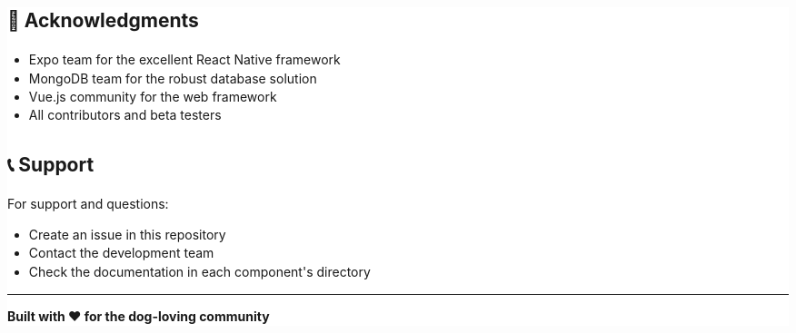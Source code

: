 ## 🙏 Acknowledgments

- Expo team for the excellent React Native framework
- MongoDB team for the robust database solution
- Vue.js community for the web framework
- All contributors and beta testers

## 📞 Support

For support and questions:
- Create an issue in this repository
- Contact the development team
- Check the documentation in each component's directory

---

**Built with ❤️ for the dog-loving community**